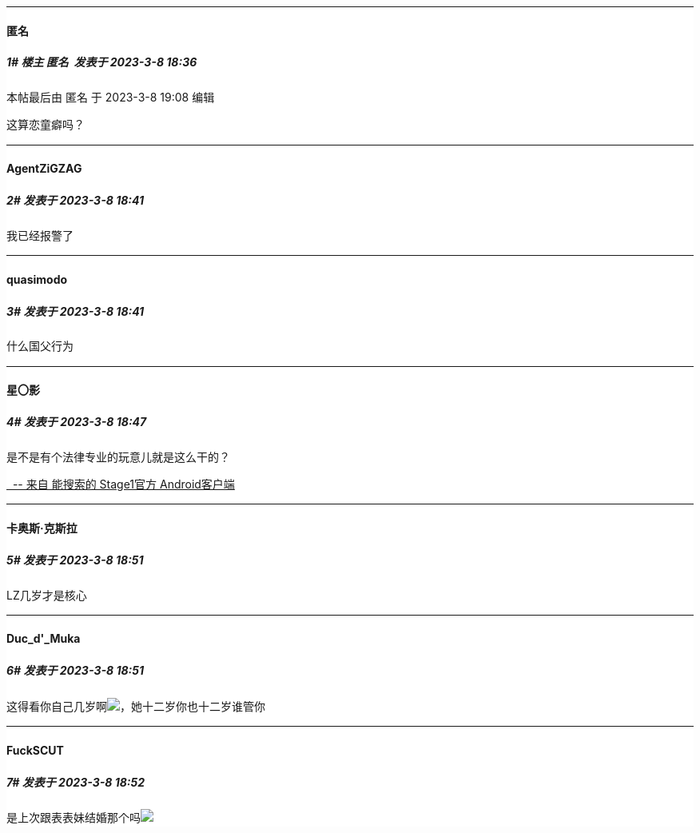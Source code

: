 
*****

####   匿名
##### 1#       楼主        匿名   发表于 2023-3-8 18:36

 本帖最后由 匿名 于 2023-3-8 19:08 编辑 

这算恋童癖吗？

*****

####  AgentZiGZAG  
##### 2#       发表于 2023-3-8 18:41

我已经报警了

*****

####  quasimodo  
##### 3#       发表于 2023-3-8 18:41

什么国父行为

*****

####  星〇影  
##### 4#       发表于 2023-3-8 18:47

是不是有个法律专业的玩意儿就是这么干的？

[  -- 来自 能搜索的 Stage1官方 Android客户端](https://www.coolapk.com/apk/140634)

*****

####  卡奥斯·克斯拉  
##### 5#       发表于 2023-3-8 18:51

LZ几岁才是核心

*****

####  Duc_d'_Muka  
##### 6#       发表于 2023-3-8 18:51

这得看你自己几岁啊<img src="https://static.saraba1st.com/image/smiley/face2017/067.png" referrerpolicy="no-referrer">，她十二岁你也十二岁谁管你

*****

####  FuckSCUT  
##### 7#       发表于 2023-3-8 18:52

是上次跟表表妹结婚那个吗<img src="https://static.saraba1st.com/image/smiley/face2017/057.png" referrerpolicy="no-referrer">
